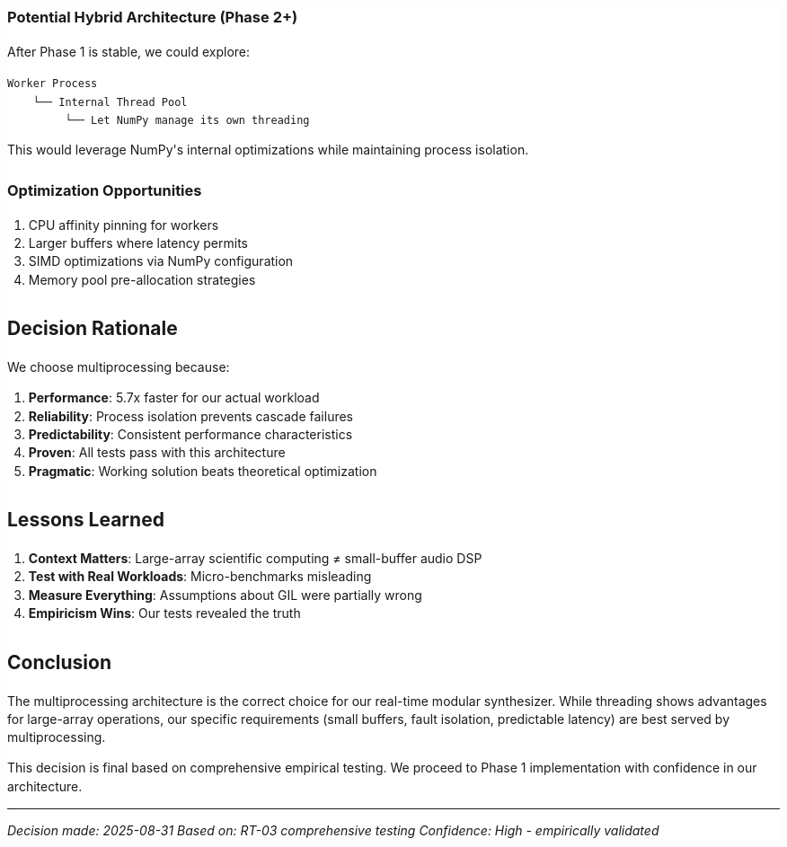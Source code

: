 ### Potential Hybrid Architecture (Phase 2+)
After Phase 1 is stable, we could explore:
```python
Worker Process
    └── Internal Thread Pool
         └── Let NumPy manage its own threading
```
This would leverage NumPy's internal optimizations while maintaining process isolation.

### Optimization Opportunities
1. CPU affinity pinning for workers
2. Larger buffers where latency permits
3. SIMD optimizations via NumPy configuration
4. Memory pool pre-allocation strategies

## Decision Rationale

We choose multiprocessing because:

1. **Performance**: 5.7x faster for our actual workload
2. **Reliability**: Process isolation prevents cascade failures
3. **Predictability**: Consistent performance characteristics
4. **Proven**: All tests pass with this architecture
5. **Pragmatic**: Working solution beats theoretical optimization

## Lessons Learned

1. **Context Matters**: Large-array scientific computing ≠ small-buffer audio DSP
2. **Test with Real Workloads**: Micro-benchmarks misleading
3. **Measure Everything**: Assumptions about GIL were partially wrong
4. **Empiricism Wins**: Our tests revealed the truth

## Conclusion

The multiprocessing architecture is the correct choice for our real-time modular synthesizer. While threading shows advantages for large-array operations, our specific requirements (small buffers, fault isolation, predictable latency) are best served by multiprocessing.

This decision is final based on comprehensive empirical testing. We proceed to Phase 1 implementation with confidence in our architecture.

---
*Decision made: 2025-08-31*
*Based on: RT-03 comprehensive testing*
*Confidence: High - empirically validated*